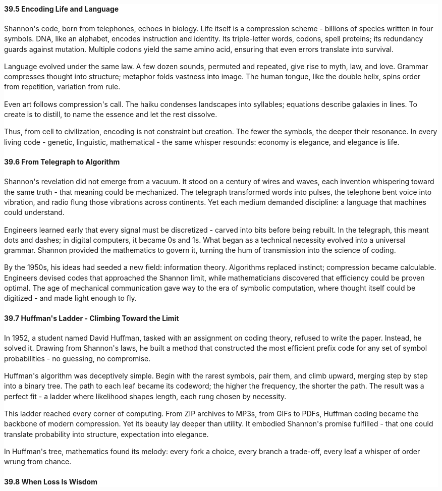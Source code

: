 #### 39.5 Encoding Life and Language

Shannon's code, born from telephones, echoes in biology. Life itself is a compression scheme - billions of species written in four symbols. DNA, like an alphabet, encodes instruction and identity. Its triple-letter words, codons, spell proteins; its redundancy guards against mutation. Multiple codons yield the same amino acid, ensuring that even errors translate into survival.

Language evolved under the same law. A few dozen sounds, permuted and repeated, give rise to myth, law, and love. Grammar compresses thought into structure; metaphor folds vastness into image. The human tongue, like the double helix, spins order from repetition, variation from rule.

Even art follows compression's call. The haiku condenses landscapes into syllables; equations describe galaxies in lines. To create is to distill, to name the essence and let the rest dissolve.

Thus, from cell to civilization, encoding is not constraint but creation. The fewer the symbols, the deeper their resonance. In every living code - genetic, linguistic, mathematical - the same whisper resounds: economy is elegance, and elegance is life.

#### 39.6 From Telegraph to Algorithm

Shannon's revelation did not emerge from a vacuum. It stood on a century of wires and waves, each invention whispering toward the same truth - that meaning could be mechanized. The telegraph transformed words into pulses, the telephone bent voice into vibration, and radio flung those vibrations across continents. Yet each medium demanded discipline: a language that machines could understand.

Engineers learned early that every signal must be discretized - carved into bits before being rebuilt. In the telegraph, this meant dots and dashes; in digital computers, it became 0s and 1s. What began as a technical necessity evolved into a universal grammar. Shannon provided the mathematics to govern it, turning the hum of transmission into the science of coding.

By the 1950s, his ideas had seeded a new field: information theory. Algorithms replaced instinct; compression became calculable. Engineers devised codes that approached the Shannon limit, while mathematicians discovered that efficiency could be proven optimal. The age of mechanical communication gave way to the era of symbolic computation, where thought itself could be digitized - and made light enough to fly.

#### 39.7 Huffman's Ladder - Climbing Toward the Limit

In 1952, a student named David Huffman, tasked with an assignment on coding theory, refused to write the paper. Instead, he solved it. Drawing from Shannon's laws, he built a method that constructed the most efficient prefix code for any set of symbol probabilities - no guessing, no compromise.

Huffman's algorithm was deceptively simple. Begin with the rarest symbols, pair them, and climb upward, merging step by step into a binary tree. The path to each leaf became its codeword; the higher the frequency, the shorter the path. The result was a perfect fit - a ladder where likelihood shapes length, each rung chosen by necessity.

This ladder reached every corner of computing. From ZIP archives to MP3s, from GIFs to PDFs, Huffman coding became the backbone of modern compression. Yet its beauty lay deeper than utility. It embodied Shannon's promise fulfilled - that one could translate probability into structure, expectation into elegance.

In Huffman's tree, mathematics found its melody: every fork a choice, every branch a trade-off, every leaf a whisper of order wrung from chance.

#### 39.8 When Loss Is Wisdom
